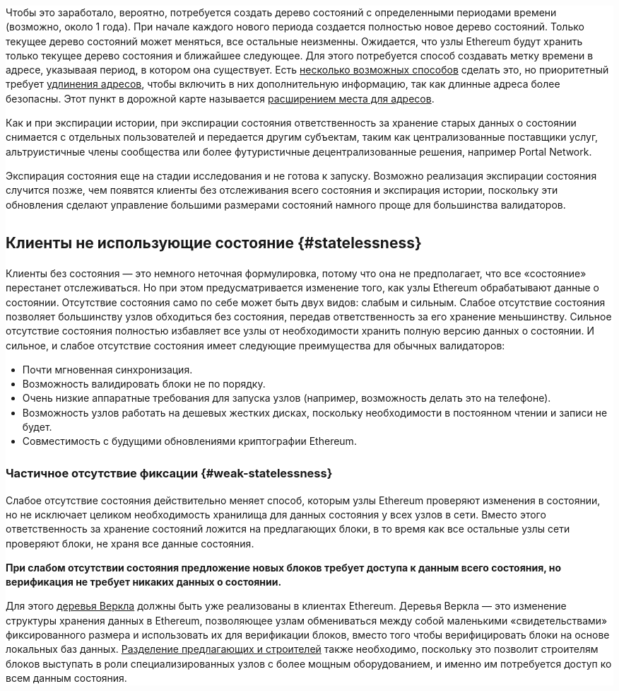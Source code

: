 Чтобы это заработало, вероятно, потребуется создать дерево состояний с определенными периодами времени (возможно, около 1 года). При начале каждого нового периода создается полностью новое дерево состояний. Только текущее дерево состояний может меняться, все остальные неизменны. Ожидается, что узлы Ethereum будут хранить только текущее дерево состояния и ближайшее следующее. Для этого потребуется способ создавать метку времени в адресе, указываая период, в котором она существует. Есть [несколько возможных способов](https://ethereum-magicians.org/t/types-of-resurrection-metadata-in-state-expiry/6607) сделать это, но приоритетный требует [удлинения адресов](https://ethereum-magicians.org/t/increasing-address-size-from-20-to-32-bytes/5485), чтобы включить в них дополнительную информацию, так как длинные адреса более безопасны. Этот пункт в дорожной карте называется [расширением места для адресов](https://ethereum-magicians.org/t/increasing-address-size-from-20-to-32-bytes/5485).

Как и при экспирации истории, при экспирации состояния ответственность за хранение старых данных о состоянии снимается с отдельных пользователей и передается другим субъектам, таким как централизованные поставщики услуг, альтруистичные члены сообщества или более футуристичные децентрализованные решения, например Portal Network.

Экспирация состояния еще на стадии исследования и не готова к запуску. Возможно реализация экспирации состояния случится позже, чем появятся клиенты без отслеживания всего состояния и экспирация истории, поскольку эти обновления сделают управление большими размерами состояний намного проще для большинства валидаторов.

## Клиенты не использующие состояние {#statelessness}

Клиенты без состояния — это немного неточная формулировка, потому что она не предполагает, что все «состояние» перестанет отслеживаться. Но при этом предусматривается изменение того, как узлы Ethereum обрабатывают данные о состоянии. Отсутствие состояния само по себе может быть двух видов: слабым и сильным. Слабое отсутствие состояния позволяет большинству узлов обходиться без состояния, передав ответственность за его хранение меньшинству. Сильное отсутствие состояния полностью избавляет все узлы от необходимости хранить полную версию данных о состоянии. И сильное, и слабое отсутствие состояния имеет следующие преимущества для обычных валидаторов:

- Почти мгновенная синхронизация.
- Возможность валидировать блоки не по порядку.
- Очень низкие аппаратные требования для запуска узлов (например, возможность делать это на телефоне).
- Возможность узлов работать на дешевых жестких дисках, поскольку необходимости в постоянном чтении и записи не будет.
- Совместимость с будущими обновлениями криптографии Ethereum.

### Частичное отсутствие фиксации {#weak-statelessness}

Слабое отсутствие состояния действительно меняет способ, которым узлы Ethereum проверяют изменения в состоянии, но не исключает целиком необходимость хранилища для данных состояния у всех узлов в сети. Вместо этого ответственность за хранение состояний ложится на предлагающих блоки, в то время как все остальные узлы сети проверяют блоки, не храня все данные состояния.

**При слабом отсутствии состояния предложение новых блоков требует доступа к данным всего состояния, но верификация не требует никаких данных о состоянии.**

Для этого [деревья Веркла](/roadmap/verkle-trees/) должны быть уже реализованы в клиентах Ethereum. Деревья Веркла — это изменение структуры хранения данных в Ethereum, позволяющее узлам обмениваться между собой маленькими «свидетельствами» фиксированного размера и использовать их для верификации блоков, вместо того чтобы верифицировать блоки на основе локальных баз данных. [Разделение предлагающих и строителей](/roadmap/pbs/) также необходимо, поскольку это позволит строителям блоков выступать в роли специализированных узлов с более мощным оборудованием, и именно им потребуется доступ ко всем данным состояния.
